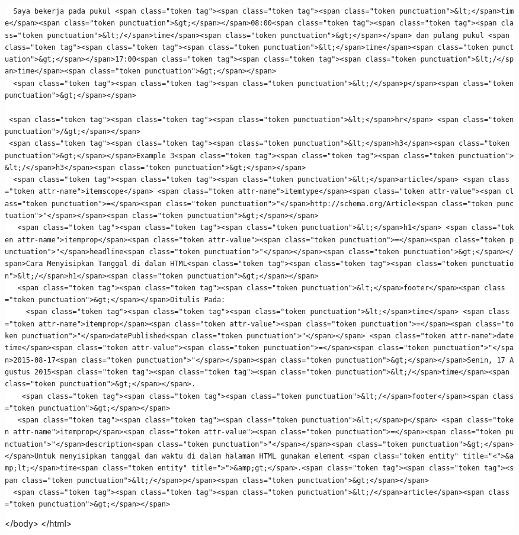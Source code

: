       Saya bekerja pada pukul <span class="token tag"><span class="token tag"><span class="token punctuation">&lt;</span>time</span><span class="token punctuation">&gt;</span></span>08:00<span class="token tag"><span class="token tag"><span class="token punctuation">&lt;/</span>time</span><span class="token punctuation">&gt;</span></span> dan pulang pukul <span class="token tag"><span class="token tag"><span class="token punctuation">&lt;</span>time</span><span class="token punctuation">&gt;</span></span>17:00<span class="token tag"><span class="token tag"><span class="token punctuation">&lt;/</span>time</span><span class="token punctuation">&gt;</span></span>
      <span class="token tag"><span class="token tag"><span class="token punctuation">&lt;/</span>p</span><span class="token punctuation">&gt;</span></span>

     <span class="token tag"><span class="token tag"><span class="token punctuation">&lt;</span>hr</span> <span class="token punctuation">/&gt;</span></span>
     <span class="token tag"><span class="token tag"><span class="token punctuation">&lt;</span>h3</span><span class="token punctuation">&gt;</span></span>Example 3<span class="token tag"><span class="token tag"><span class="token punctuation">&lt;/</span>h3</span><span class="token punctuation">&gt;</span></span>
      <span class="token tag"><span class="token tag"><span class="token punctuation">&lt;</span>article</span> <span class="token attr-name">itemscope</span> <span class="token attr-name">itemtype</span><span class="token attr-value"><span class="token punctuation">=</span><span class="token punctuation">"</span>http://schema.org/Article<span class="token punctuation">"</span></span><span class="token punctuation">&gt;</span></span>
       <span class="token tag"><span class="token tag"><span class="token punctuation">&lt;</span>h1</span> <span class="token attr-name">itemprop</span><span class="token attr-value"><span class="token punctuation">=</span><span class="token punctuation">"</span>headline<span class="token punctuation">"</span></span><span class="token punctuation">&gt;</span></span>Cara Menyisipkan Tanggal di dalam HTML<span class="token tag"><span class="token tag"><span class="token punctuation">&lt;/</span>h1</span><span class="token punctuation">&gt;</span></span>
       <span class="token tag"><span class="token tag"><span class="token punctuation">&lt;</span>footer</span><span class="token punctuation">&gt;</span></span>Ditulis Pada:
         <span class="token tag"><span class="token tag"><span class="token punctuation">&lt;</span>time</span> <span class="token attr-name">itemprop</span><span class="token attr-value"><span class="token punctuation">=</span><span class="token punctuation">"</span>datePublished<span class="token punctuation">"</span></span> <span class="token attr-name">datetime</span><span class="token attr-value"><span class="token punctuation">=</span><span class="token punctuation">"</span>2015-08-17<span class="token punctuation">"</span></span><span class="token punctuation">&gt;</span></span>Senin, 17 Agustus 2015<span class="token tag"><span class="token tag"><span class="token punctuation">&lt;/</span>time</span><span class="token punctuation">&gt;</span></span>.
        <span class="token tag"><span class="token tag"><span class="token punctuation">&lt;/</span>footer</span><span class="token punctuation">&gt;</span></span>
       <span class="token tag"><span class="token tag"><span class="token punctuation">&lt;</span>p</span> <span class="token attr-name">itemprop</span><span class="token attr-value"><span class="token punctuation">=</span><span class="token punctuation">"</span>description<span class="token punctuation">"</span></span><span class="token punctuation">&gt;</span></span>Untuk menyisipkan tanggal dan waktu di dalam halaman HTML gunakan element <span class="token entity" title="<">&amp;lt;</span>time<span class="token entity" title=">">&amp;gt;</span>.<span class="token tag"><span class="token tag"><span class="token punctuation">&lt;/</span>p</span><span class="token punctuation">&gt;</span></span>
      <span class="token tag"><span class="token tag"><span class="token punctuation">&lt;/</span>article</span><span class="token punctuation">&gt;</span></span>

  <span class="token tag"><span class="token tag"><span class="token punctuation">&lt;/</span>body</span><span class="token punctuation">&gt;</span></span>
<span class="token tag"><span class="token tag"><span class="token punctuation">&lt;/</span>html</span><span class="token punctuation">&gt;</span></span></code>
</pre>
  </div>
</div>

